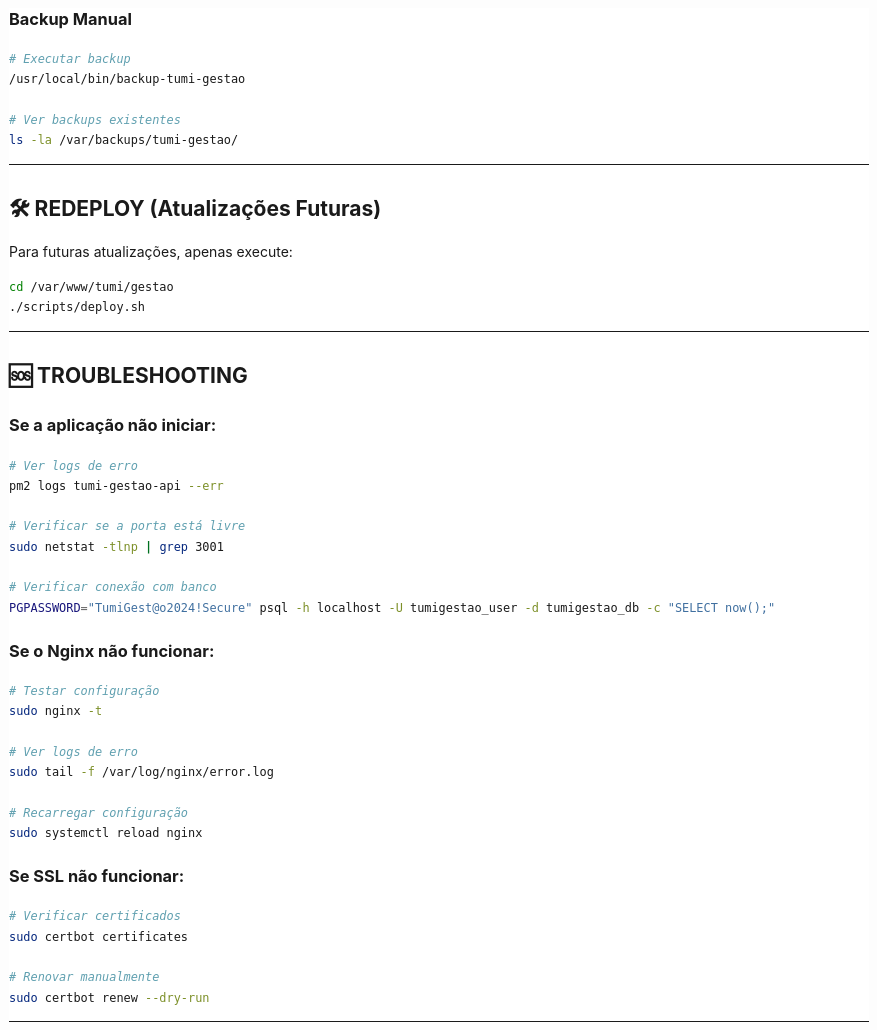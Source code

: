 ### Backup Manual
```bash
# Executar backup
/usr/local/bin/backup-tumi-gestao

# Ver backups existentes
ls -la /var/backups/tumi-gestao/
```

---

## 🛠️ **REDEPLOY (Atualizações Futuras)**

Para futuras atualizações, apenas execute:
```bash
cd /var/www/tumi/gestao
./scripts/deploy.sh
```

---

## 🆘 **TROUBLESHOOTING**

### Se a aplicação não iniciar:
```bash
# Ver logs de erro
pm2 logs tumi-gestao-api --err

# Verificar se a porta está livre
sudo netstat -tlnp | grep 3001

# Verificar conexão com banco
PGPASSWORD="TumiGest@o2024!Secure" psql -h localhost -U tumigestao_user -d tumigestao_db -c "SELECT now();"
```

### Se o Nginx não funcionar:
```bash
# Testar configuração
sudo nginx -t

# Ver logs de erro
sudo tail -f /var/log/nginx/error.log

# Recarregar configuração
sudo systemctl reload nginx
```

### Se SSL não funcionar:
```bash
# Verificar certificados
sudo certbot certificates

# Renovar manualmente
sudo certbot renew --dry-run
```

---